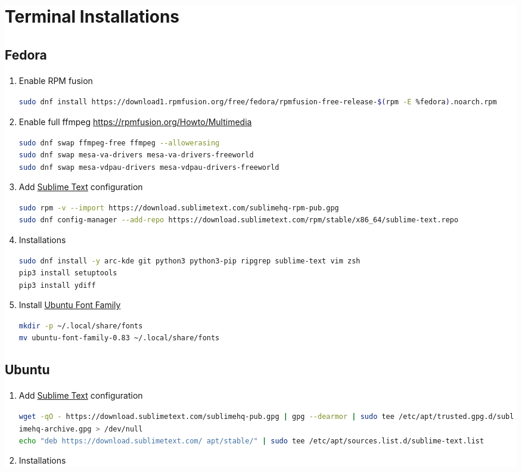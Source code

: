 # Terminal Installations

## Fedora

1. Enable RPM fusion

    ```bash
    sudo dnf install https://download1.rpmfusion.org/free/fedora/rpmfusion-free-release-$(rpm -E %fedora).noarch.rpm
    ```

1. Enable full ffmpeg https://rpmfusion.org/Howto/Multimedia

    ```bash
    sudo dnf swap ffmpeg-free ffmpeg --allowerasing
    sudo dnf swap mesa-va-drivers mesa-va-drivers-freeworld
    sudo dnf swap mesa-vdpau-drivers mesa-vdpau-drivers-freeworld
    ```

1. Add [Sublime Text](https://www.sublimetext.com/docs/linux_repositories.html#yum) configuration

    ```bash
    sudo rpm -v --import https://download.sublimetext.com/sublimehq-rpm-pub.gpg
    sudo dnf config-manager --add-repo https://download.sublimetext.com/rpm/stable/x86_64/sublime-text.repo
    ```

1. Installations

    ```bash
    sudo dnf install -y arc-kde git python3 python3-pip ripgrep sublime-text vim zsh
    pip3 install setuptools
    pip3 install ydiff
    ```

1. Install [Ubuntu Font Family](https://design.ubuntu.com/font)

    ```bash
    mkdir -p ~/.local/share/fonts
    mv ubuntu-font-family-0.83 ~/.local/share/fonts
    ```

## Ubuntu

1. Add [Sublime Text](https://www.sublimetext.com/docs/linux_repositories.html#apt) configuration

    ```bash
    wget -qO - https://download.sublimetext.com/sublimehq-pub.gpg | gpg --dearmor | sudo tee /etc/apt/trusted.gpg.d/sublimehq-archive.gpg > /dev/null
    echo "deb https://download.sublimetext.com/ apt/stable/" | sudo tee /etc/apt/sources.list.d/sublime-text.list
    ```

1. Installations
